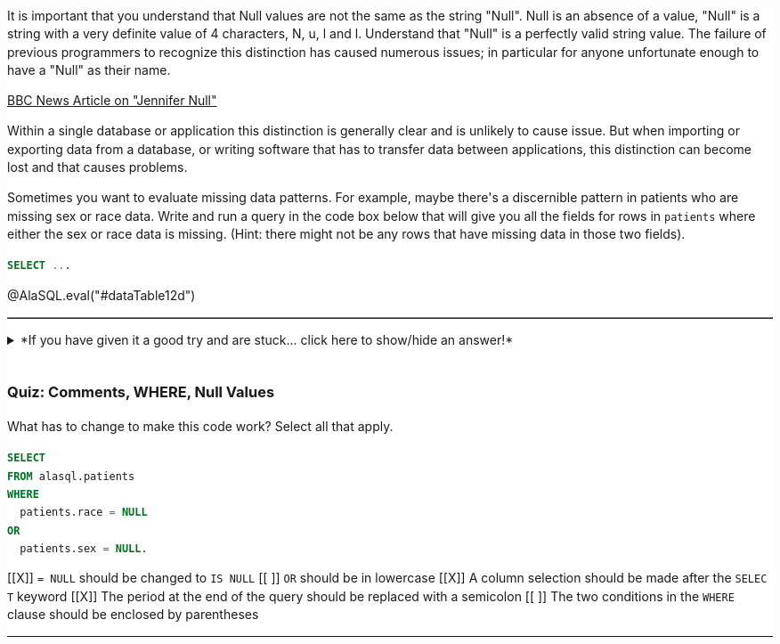 It is important that you understand that Null values are not the same as the string "Null".
Null is an absence of a value, "Null" is a string with a very definite value of 4 characters, N, u, l and l.
Understand that "Null" is a perfectly valid string value. 
The failure of previous programmers to recognize this distinction has caused numerous issues; in particular for anyone unfortunate enough to have a "Null" as their name.

[BBC News Article on "Jennifer Null"](https://www.bbc.co.uk/future/article/20160325-the-names-that-break-computer-systems)

Within a single database or application this distinction is generally clear and is unlikely to cause issue. 
But when importing or exporting data from a database, or writing software that has to transfer data between applications, this distinction can become lost and that causes problems.

</div>


Sometimes you want to evaluate missing data patterns.  For example, maybe there's a discernible pattern in patients who are missing sex or race data.  Write and run a query in the code box below that will give you all the fields for rows in `patients` where either the sex or race data is missing.   (Hint: there might not be any rows that have missing data in those two fields).

```sql
SELECT ...
```
@AlaSQL.eval("#dataTable12d")

<table id="dataTable12d" border="1"></table>


<div style = "display:none;">
@AlaSQL.buildTable_allergies
@AlaSQL.buildTable_patients
</div>

<details><summary style = "margin-bottom: 1rem;">*If you have given it a good try and are stuck... click here to show/hide an answer!*</summary></details>

### Quiz: Comments, WHERE, Null Values

What has to change to make this code work?  Select all that apply. 

```sql
SELECT
FROM alasql.patients
WHERE
  patients.race = NULL 
OR
  patients.sex = NULL.
```

[[X]] ` = NULL ` should be changed to ` IS NULL `
[[ ]] `OR` should be in lowercase
[[X]] A column selection should be made after the `SELECT` keyword
[[X]] The period at the end of the query should be replaced with a semicolon
[[ ]] The two conditions in the `WHERE` clause should be enclosed by parentheses
***************
